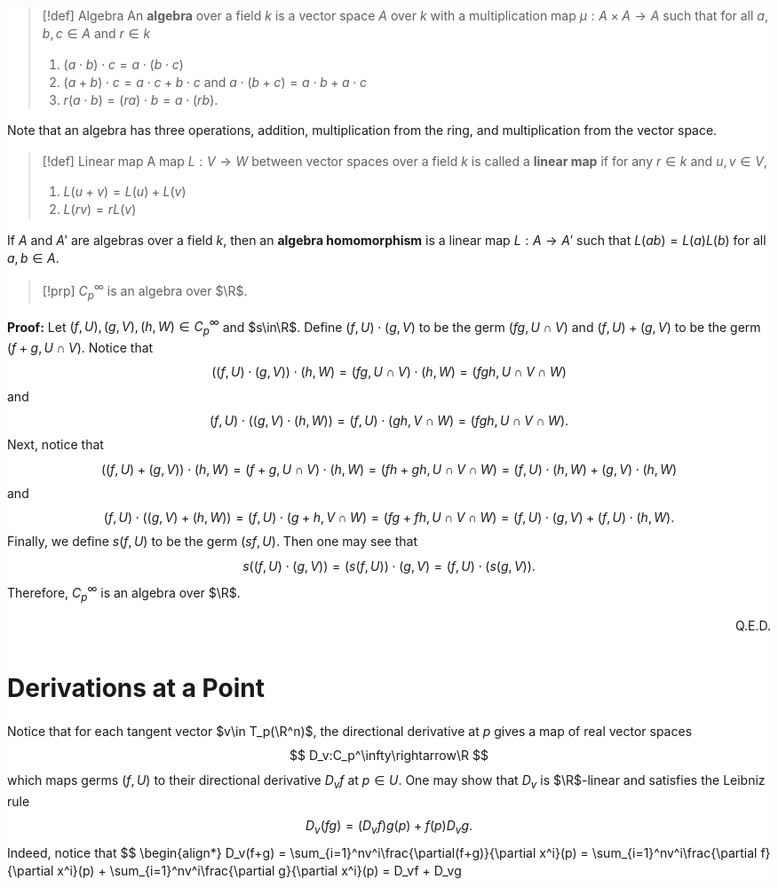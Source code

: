 > [!def] Algebra
> An **algebra** over a field $k$ is a vector space $A$ over $k$ with a multiplication map $\mu:A\times A\rightarrow A$ such that for all $a,b,c\in A$ and $r\in k$
> 1. $(a\cdot b)\cdot c = a\cdot(b\cdot c)$
> 2. $(a+b)\cdot c = a\cdot c+b\cdot c$ and $a\cdot(b+c)=a\cdot b+a\cdot c$
> 3. $r(a\cdot b)=(ra)\cdot b=a\cdot(rb)$.

Note that an algebra has three operations, addition, multiplication from the ring, and multiplication from the vector space.

> [!def] Linear map
> A map $L:V\rightarrow W$ between vector spaces over a field $k$ is called a **linear map** if for any $r\in k$ and $u,v\in V$,
> 1. $L(u+v) = L(u) + L(v)$
> 2. $L(rv)=rL(v)$

If $A$ and $A'$ are algebras over a field $k$, then an **algebra homomorphism** is a linear map $L:A\rightarrow A'$ such that $L(ab)=L(a)L(b)$ for all $a,b\in A$.

> [!prp]
> $C_p^\infty$ is an algebra over $\R$.

**Proof:** Let $(f,U),(g,V),(h,W)\in C_p^\infty$ and $s\in\R$. Define $(f,U)\cdot(g,V)$ to be the germ $(fg,U\cap V)$ and $(f,U)+(g,V)$ to be the germ $(f+g,U\cap V)$. Notice that
$$
	((f,U)\cdot(g,V))\cdot(h,W)=(fg,U\cap V)\cdot(h,W)=(fgh,U\cap V\cap W)
$$
and 
$$
	(f,U)\cdot((g,V)\cdot(h,W)) = (f,U)\cdot(gh,V\cap W)=(fgh,U\cap V\cap W).
$$
Next, notice that
$$
	((f,U)+(g,V))\cdot(h,W) = (f+g,U\cap V)\cdot(h,W) = (fh+gh,U\cap V\cap W) = (f,U)\cdot(h,W)+(g,V)\cdot(h,W)
$$
and
$$
	(f,U)\cdot((g,V)+(h,W)) = (f,U)\cdot(g+h,V\cap W)=(fg+fh,U\cap V\cap W) = (f,U)\cdot(g,V) + (f,U)\cdot(h,W).
$$
Finally, we define $s(f,U)$ to be the germ $(sf,U)$. Then one may see that 
$$
	s((f,U)\cdot(g,V)) = (s(f,U))\cdot(g,V) = (f,U)\cdot(s(g,V)).
$$
Therefore, $C_p^\infty$ is an algebra over $\R$.
<p style='text-align:right'>Q.E.D.</p>

# Derivations at a Point

Notice that for each tangent vector $v\in T_p(\R^n)$, the directional derivative at $p$ gives a map of real vector spaces
$$
	D_v:C_p^\infty\rightarrow\R
$$
which maps germs $(f,U)$ to their directional derivative $D_vf$ at $p\in U$. One may show that $D_v$ is $\R$-linear and satisfies the Leibniz rule
$$
	D_v(fg) = (D_vf)g(p) + f(p)D_vg.
$$
Indeed, notice that 
$$
\begin{align*}
	D_v(f+g) = \sum_{i=1}^nv^i\frac{\partial(f+g)}{\partial x^i}(p) = \sum_{i=1}^nv^i\frac{\partial f}{\partial x^i}(p) + \sum_{i=1}^nv^i\frac{\partial g}{\partial x^i}(p) = D_vf + D_vg